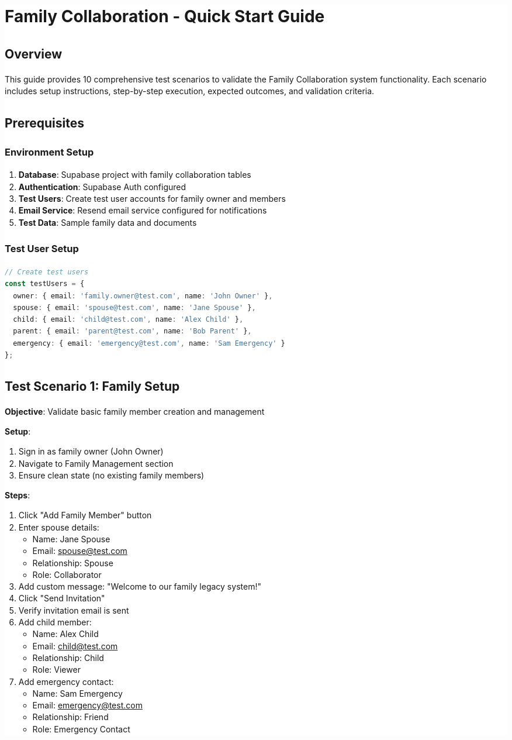 # Family Collaboration - Quick Start Guide

## Overview

This guide provides 10 comprehensive test scenarios to validate the Family Collaboration system functionality. Each scenario includes setup instructions, step-by-step execution, expected outcomes, and validation criteria.

## Prerequisites

### Environment Setup

1. **Database**: Supabase project with family collaboration tables
2. **Authentication**: Supabase Auth configured
3. **Test Users**: Create test user accounts for family owner and members
4. **Email Service**: Resend email service configured for notifications
5. **Test Data**: Sample family data and documents

### Test User Setup

```typescript
// Create test users
const testUsers = {
  owner: { email: 'family.owner@test.com', name: 'John Owner' },
  spouse: { email: 'spouse@test.com', name: 'Jane Spouse' },
  child: { email: 'child@test.com', name: 'Alex Child' },
  parent: { email: 'parent@test.com', name: 'Bob Parent' },
  emergency: { email: 'emergency@test.com', name: 'Sam Emergency' }
};
```

## Test Scenario 1: Family Setup

**Objective**: Validate basic family member creation and management

**Setup**:

1. Sign in as family owner (John Owner)
2. Navigate to Family Management section
3. Ensure clean state (no existing family members)

**Steps**:

1. Click "Add Family Member" button
2. Enter spouse details:
   - Name: Jane Spouse
   - Email: <spouse@test.com>
   - Relationship: Spouse
   - Role: Collaborator
3. Add custom message: "Welcome to our family legacy system!"
4. Click "Send Invitation"
5. Verify invitation email is sent
6. Add child member:
   - Name: Alex Child
   - Email: <child@test.com>
   - Relationship: Child
   - Role: Viewer
7. Add emergency contact:
   - Name: Sam Emergency
   - Email: <emergency@test.com>
   - Relationship: Friend
   - Role: Emergency Contact
